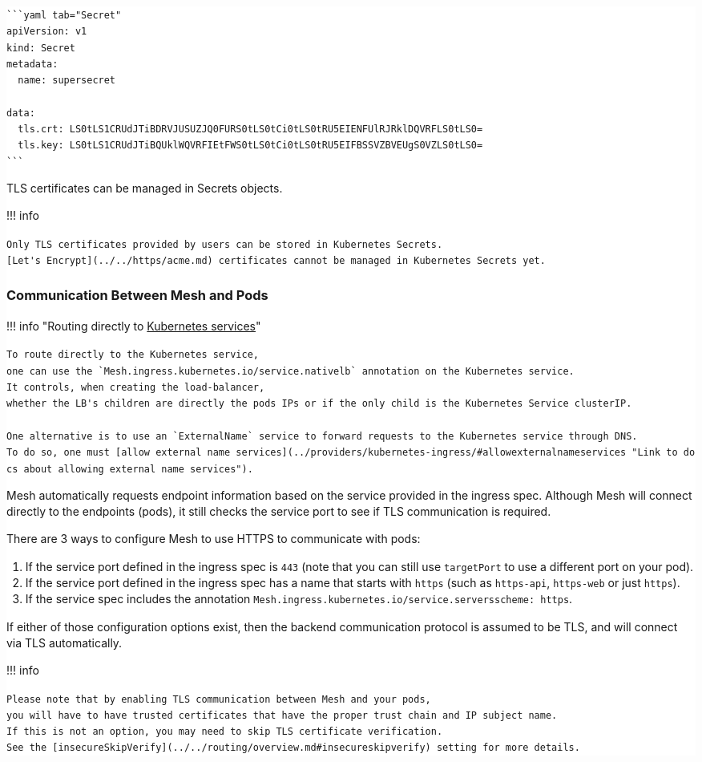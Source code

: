     ```yaml tab="Secret"
    apiVersion: v1
    kind: Secret
    metadata:
      name: supersecret

    data:
      tls.crt: LS0tLS1CRUdJTiBDRVJUSUZJQ0FURS0tLS0tCi0tLS0tRU5EIENFUlRJRklDQVRFLS0tLS0=
      tls.key: LS0tLS1CRUdJTiBQUklWQVRFIEtFWS0tLS0tCi0tLS0tRU5EIFBSSVZBVEUgS0VZLS0tLS0=
    ```

TLS certificates can be managed in Secrets objects.

!!! info

    Only TLS certificates provided by users can be stored in Kubernetes Secrets.
    [Let's Encrypt](../../https/acme.md) certificates cannot be managed in Kubernetes Secrets yet.

### Communication Between Mesh and Pods

!!! info "Routing directly to [Kubernetes services](https://kubernetes.io/docs/concepts/services-networking/service/ "Link to Kubernetes service docs")"

    To route directly to the Kubernetes service,
    one can use the `Mesh.ingress.kubernetes.io/service.nativelb` annotation on the Kubernetes service.
    It controls, when creating the load-balancer,
    whether the LB's children are directly the pods IPs or if the only child is the Kubernetes Service clusterIP.

    One alternative is to use an `ExternalName` service to forward requests to the Kubernetes service through DNS.
    To do so, one must [allow external name services](../providers/kubernetes-ingress/#allowexternalnameservices "Link to docs about allowing external name services").

Mesh automatically requests endpoint information based on the service provided in the ingress spec.
Although Mesh will connect directly to the endpoints (pods),
it still checks the service port to see if TLS communication is required.

There are 3 ways to configure Mesh to use HTTPS to communicate with pods:

1. If the service port defined in the ingress spec is `443` (note that you can still use `targetPort` to use a different port on your pod).
1. If the service port defined in the ingress spec has a name that starts with `https` (such as `https-api`, `https-web` or just `https`).
1. If the service spec includes the annotation `Mesh.ingress.kubernetes.io/service.serversscheme: https`.

If either of those configuration options exist, then the backend communication protocol is assumed to be TLS,
and will connect via TLS automatically.

!!! info

    Please note that by enabling TLS communication between Mesh and your pods,
    you will have to have trusted certificates that have the proper trust chain and IP subject name.
    If this is not an option, you may need to skip TLS certificate verification.
    See the [insecureSkipVerify](../../routing/overview.md#insecureskipverify) setting for more details.
